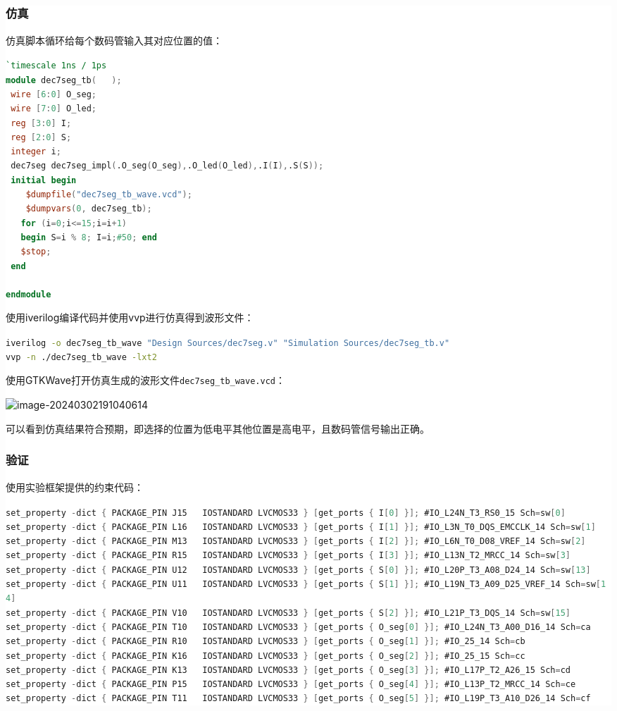 ### 仿真

仿真脚本循环给每个数码管输入其对应位置的值：

```verilog
`timescale 1ns / 1ps
module dec7seg_tb(   );
 wire [6:0] O_seg;
 wire [7:0] O_led;
 reg [3:0] I;
 reg [2:0] S;
 integer i;
 dec7seg dec7seg_impl(.O_seg(O_seg),.O_led(O_led),.I(I),.S(S));
 initial begin
    $dumpfile("dec7seg_tb_wave.vcd");        
    $dumpvars(0, dec7seg_tb);   
   for (i=0;i<=15;i=i+1)
   begin S=i % 8; I=i;#50; end 
   $stop;
 end

endmodule
```

使用iverilog编译代码并使用vvp进行仿真得到波形文件：

```bash
iverilog -o dec7seg_tb_wave "Design Sources/dec7seg.v" "Simulation Sources/dec7seg_tb.v"
vvp -n ./dec7seg_tb_wave -lxt2
```

使用GTKWave打开仿真生成的波形文件`dec7seg_tb_wave.vcd`：

![image-20240302191040614](/home/cx_li/.var/app/io.typora.Typora/config/Typora/typora-user-images/image-20240302191040614.png)

可以看到仿真结果符合预期，即选择的位置为低电平其他位置是高电平，且数码管信号输出正确。

### 验证

使用实验框架提供的约束代码：
``` verilog
set_property -dict { PACKAGE_PIN J15   IOSTANDARD LVCMOS33 } [get_ports { I[0] }]; #IO_L24N_T3_RS0_15 Sch=sw[0]
set_property -dict { PACKAGE_PIN L16   IOSTANDARD LVCMOS33 } [get_ports { I[1] }]; #IO_L3N_T0_DQS_EMCCLK_14 Sch=sw[1]
set_property -dict { PACKAGE_PIN M13   IOSTANDARD LVCMOS33 } [get_ports { I[2] }]; #IO_L6N_T0_D08_VREF_14 Sch=sw[2]
set_property -dict { PACKAGE_PIN R15   IOSTANDARD LVCMOS33 } [get_ports { I[3] }]; #IO_L13N_T2_MRCC_14 Sch=sw[3]
set_property -dict { PACKAGE_PIN U12   IOSTANDARD LVCMOS33 } [get_ports { S[0] }]; #IO_L20P_T3_A08_D24_14 Sch=sw[13]
set_property -dict { PACKAGE_PIN U11   IOSTANDARD LVCMOS33 } [get_ports { S[1] }]; #IO_L19N_T3_A09_D25_VREF_14 Sch=sw[14]
set_property -dict { PACKAGE_PIN V10   IOSTANDARD LVCMOS33 } [get_ports { S[2] }]; #IO_L21P_T3_DQS_14 Sch=sw[15]
set_property -dict { PACKAGE_PIN T10   IOSTANDARD LVCMOS33 } [get_ports { O_seg[0] }]; #IO_L24N_T3_A00_D16_14 Sch=ca
set_property -dict { PACKAGE_PIN R10   IOSTANDARD LVCMOS33 } [get_ports { O_seg[1] }]; #IO_25_14 Sch=cb
set_property -dict { PACKAGE_PIN K16   IOSTANDARD LVCMOS33 } [get_ports { O_seg[2] }]; #IO_25_15 Sch=cc
set_property -dict { PACKAGE_PIN K13   IOSTANDARD LVCMOS33 } [get_ports { O_seg[3] }]; #IO_L17P_T2_A26_15 Sch=cd
set_property -dict { PACKAGE_PIN P15   IOSTANDARD LVCMOS33 } [get_ports { O_seg[4] }]; #IO_L13P_T2_MRCC_14 Sch=ce
set_property -dict { PACKAGE_PIN T11   IOSTANDARD LVCMOS33 } [get_ports { O_seg[5] }]; #IO_L19P_T3_A10_D26_14 Sch=cf
```